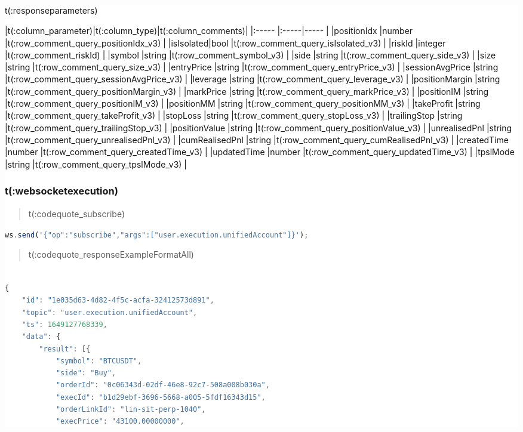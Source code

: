 <p class="fake_header">t(:responseparameters)</p>
|t(:column_parameter)|t(:column_type)|t(:column_comments)|
|:----- |:-----|----- |
|positionIdx |number |t(:row_comment_query_positionIdx_v3)  |
|isIsolated|bool |t(:row_comment_query_isIsolated_v3)    |
|riskId |integer |t(:row_comment_riskId)  |
|symbol |string |t(:row_comment_symbol_v3)  |
|side |string |t(:row_comment_query_side_v3)  |
|size |string |t(:row_comment_query_size_v3)  |
|entryPrice |string |t(:row_comment_query_entryPrice_v3)  |
|sessionAvgPrice |string |t(:row_comment_query_sessionAvgPrice_v3)  |
|leverage |string |t(:row_comment_query_leverage_v3)  |
|positionMargin |string |t(:row_comment_query_positionMargin_v3)  |
|markPrice |string |t(:row_comment_query_markPrice_v3)  |
|positionIM |string |t(:row_comment_query_positionIM_v3)  |
|positionMM |string |t(:row_comment_query_positionMM_v3)  |
|takeProfit |string |t(:row_comment_query_takeProfit_v3)  |
|stopLoss |string |t(:row_comment_query_stopLoss_v3)  |
|trailingStop |string |t(:row_comment_query_trailingStop_v3)  |
|positionValue |string |t(:row_comment_query_positionValue_v3)  |
|unrealisedPnl |string |t(:row_comment_query_unrealisedPnl_v3)  |
|cumRealisedPnl |string |t(:row_comment_query_cumRealisedPnl_v3)  |
|createdTime |number |t(:row_comment_query_createdTime_v3)  |
|updatedTime |number |t(:row_comment_query_updatedTime_v3)  |
|tpslMode |string |t(:row_comment_query_tpslMode_v3)  |



### t(:websocketexecution)
> t(:codequote_subscribe)

```javascript
ws.send('{"op":"subscribe","args":["user.execution.unifiedAccount"]}');
```

> t(:codequote_responseExampleFormatAll)

```javascript

{
	"id": "1e035d63-4d82-4f5c-acfa-32412573d891",
	"topic": "user.execution.unifiedAccount",
	"ts": 1649127768339,
	"data": {
		"result": [{
			"symbol": "BTCUSDT",
			"side": "Buy",
			"orderId": "0c06343d-02df-46e8-92c7-508a008b030a",
			"execId": "b1d29ebf-3696-5668-a005-5fdf16343d15",
			"orderLinkId": "lin-sit-perp-1040",
			"execPrice": "43100.00000000",
```